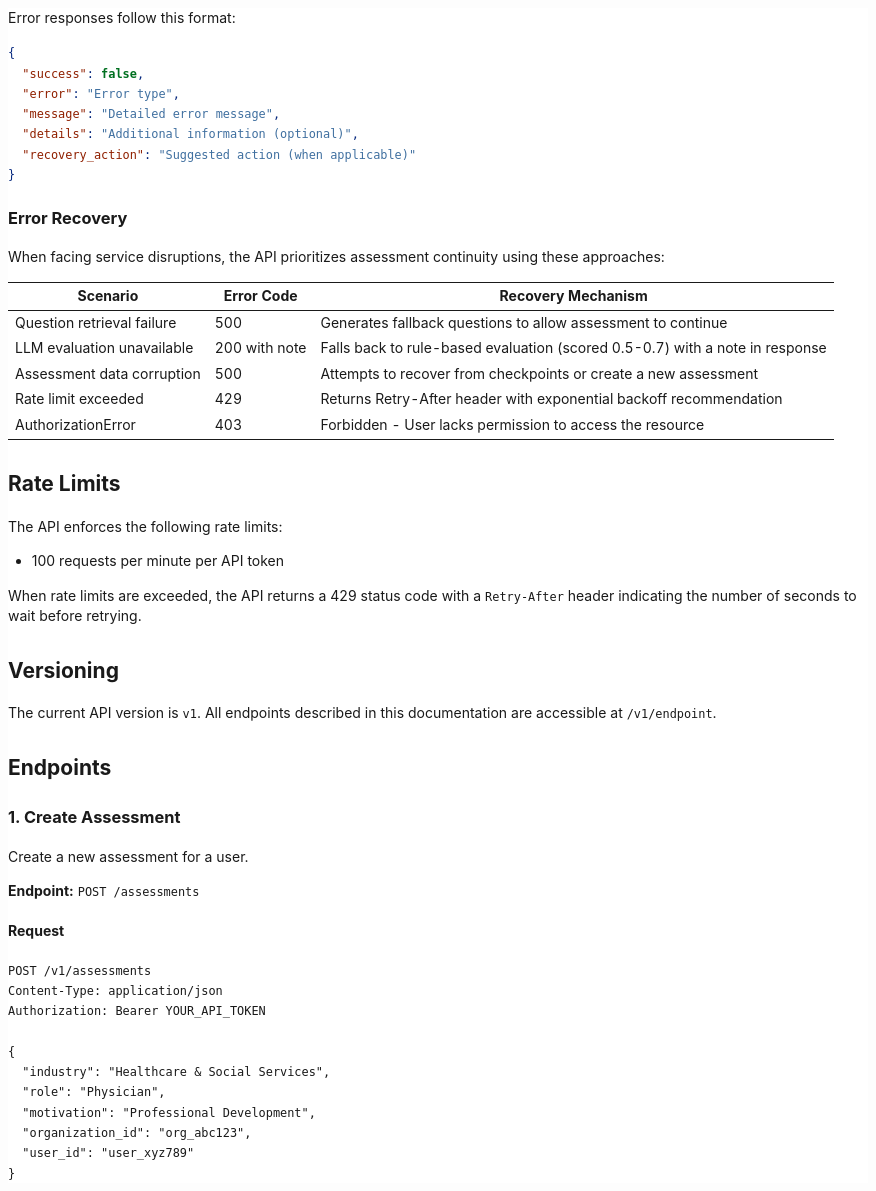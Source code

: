 Error responses follow this format:

```json
{
  "success": false,
  "error": "Error type",
  "message": "Detailed error message",
  "details": "Additional information (optional)",
  "recovery_action": "Suggested action (when applicable)"
}
```

### Error Recovery

When facing service disruptions, the API prioritizes assessment continuity using these approaches:

| Scenario | Error Code | Recovery Mechanism |
|----------|------------|-------------------|
| Question retrieval failure | 500 | Generates fallback questions to allow assessment to continue |
| LLM evaluation unavailable | 200 with note | Falls back to rule-based evaluation (scored 0.5-0.7) with a note in response |
| Assessment data corruption | 500 | Attempts to recover from checkpoints or create a new assessment |
| Rate limit exceeded | 429 | Returns Retry-After header with exponential backoff recommendation |
| AuthorizationError | 403 | Forbidden - User lacks permission to access the resource |

## Rate Limits

The API enforces the following rate limits:
- 100 requests per minute per API token

When rate limits are exceeded, the API returns a 429 status code with a `Retry-After` header indicating the number of seconds to wait before retrying.

## Versioning

The current API version is `v1`. All endpoints described in this documentation are accessible at `/v1/endpoint`.

## Endpoints

### 1. Create Assessment

Create a new assessment for a user.

**Endpoint:** `POST /assessments`

#### Request

```http
POST /v1/assessments
Content-Type: application/json
Authorization: Bearer YOUR_API_TOKEN

{
  "industry": "Healthcare & Social Services",
  "role": "Physician",
  "motivation": "Professional Development",
  "organization_id": "org_abc123",
  "user_id": "user_xyz789"
}
```
